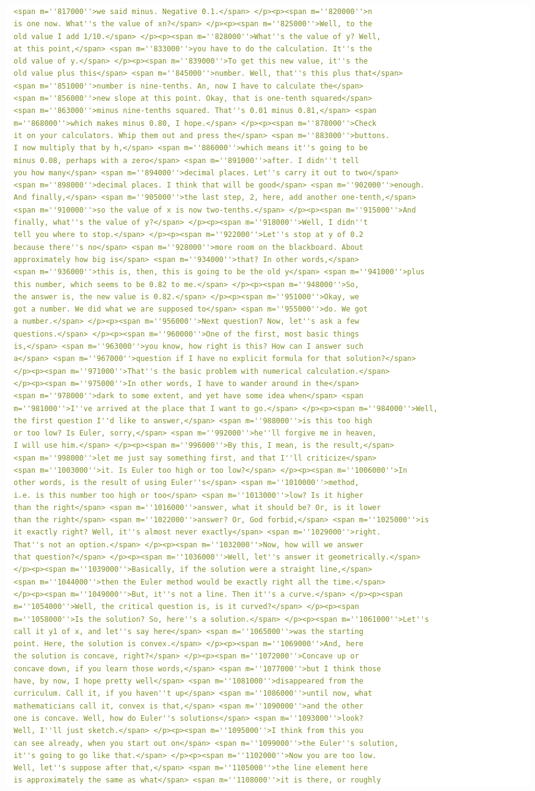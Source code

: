 ```yaml
  <span m=''817000''>we said minus. Negative 0.1.</span> </p><p><span m=''820000''>n
  is one now. What''s the value of xn?</span> </p><p><span m=''825000''>Well, to the
  old value I add 1/10.</span> </p><p><span m=''828000''>What''s the value of y? Well,
  at this point,</span> <span m=''833000''>you have to do the calculation. It''s the
  old value of y.</span> </p><p><span m=''839000''>To get this new value, it''s the
  old value plus this</span> <span m=''845000''>number. Well, that''s this plus that</span>
  <span m=''851000''>number is nine-tenths. An, now I have to calculate the</span>
  <span m=''856000''>new slope at this point. Okay, that is one-tenth squared</span>
  <span m=''863000''>minus nine-tenths squared. That''s 0.01 minus 0.81,</span> <span
  m=''868000''>which makes minus 0.80, I hope.</span> </p><p><span m=''878000''>Check
  it on your calculators. Whip them out and press the</span> <span m=''883000''>buttons.
  I now multiply that by h,</span> <span m=''886000''>which means it''s going to be
  minus 0.08, perhaps with a zero</span> <span m=''891000''>after. I didn''t tell
  you how many</span> <span m=''894000''>decimal places. Let''s carry it out to two</span>
  <span m=''898000''>decimal places. I think that will be good</span> <span m=''902000''>enough.
  And finally,</span> <span m=''905000''>the last step, 2, here, add another one-tenth,</span>
  <span m=''910000''>so the value of x is now two-tenths.</span> </p><p><span m=''915000''>And
  finally, what''s the value of y?</span> </p><p><span m=''918000''>Well, I didn''t
  tell you where to stop.</span> </p><p><span m=''922000''>Let''s stop at y of 0.2
  because there''s no</span> <span m=''928000''>more room on the blackboard. About
  approximately how big is</span> <span m=''934000''>that? In other words,</span>
  <span m=''936000''>this is, then, this is going to be the old y</span> <span m=''941000''>plus
  this number, which seems to be 0.82 to me.</span> </p><p><span m=''948000''>So,
  the answer is, the new value is 0.82.</span> </p><p><span m=''951000''>Okay, we
  got a number. We did what we are supposed to</span> <span m=''955000''>do. We got
  a number.</span> </p><p><span m=''956000''>Next question? Now, let''s ask a few
  questions.</span> </p><p><span m=''960000''>One of the first, most basic things
  is,</span> <span m=''963000''>you know, how right is this? How can I answer such
  a</span> <span m=''967000''>question if I have no explicit formula for that solution?</span>
  </p><p><span m=''971000''>That''s the basic problem with numerical calculation.</span>
  </p><p><span m=''975000''>In other words, I have to wander around in the</span>
  <span m=''978000''>dark to some extent, and yet have some idea when</span> <span
  m=''981000''>I''ve arrived at the place that I want to go.</span> </p><p><span m=''984000''>Well,
  the first question I''d like to answer,</span> <span m=''988000''>is this too high
  or too low? Is Euler, sorry,</span> <span m=''992000''>he''ll forgive me in heaven,
  I will use him.</span> </p><p><span m=''996000''>By this, I mean, is the result,</span>
  <span m=''998000''>let me just say something first, and that I''ll criticize</span>
  <span m=''1003000''>it. Is Euler too high or too low?</span> </p><p><span m=''1006000''>In
  other words, is the result of using Euler''s</span> <span m=''1010000''>method,
  i.e. is this number too high or too</span> <span m=''1013000''>low? Is it higher
  than the right</span> <span m=''1016000''>answer, what it should be? Or, is it lower
  than the right</span> <span m=''1022000''>answer? Or, God forbid,</span> <span m=''1025000''>is
  it exactly right? Well, it''s almost never exactly</span> <span m=''1029000''>right.
  That''s not an option.</span> </p><p><span m=''1032000''>Now, how will we answer
  that question?</span> </p><p><span m=''1036000''>Well, let''s answer it geometrically.</span>
  </p><p><span m=''1039000''>Basically, if the solution were a straight line,</span>
  <span m=''1044000''>then the Euler method would be exactly right all the time.</span>
  </p><p><span m=''1049000''>But, it''s not a line. Then it''s a curve.</span> </p><p><span
  m=''1054000''>Well, the critical question is, is it curved?</span> </p><p><span
  m=''1058000''>Is the solution? So, here''s a solution.</span> </p><p><span m=''1061000''>Let''s
  call it y1 of x, and let''s say here</span> <span m=''1065000''>was the starting
  point. Here, the solution is convex.</span> </p><p><span m=''1069000''>And, here
  the solution is concave, right?</span> </p><p><span m=''1072000''>Concave up or
  concave down, if you learn those words,</span> <span m=''1077000''>but I think those
  have, by now, I hope pretty well</span> <span m=''1081000''>disappeared from the
  curriculum. Call it, if you haven''t up</span> <span m=''1086000''>until now, what
  mathematicians call it, convex is that,</span> <span m=''1090000''>and the other
  one is concave. Well, how do Euler''s solutions</span> <span m=''1093000''>look?
  Well, I''ll just sketch.</span> </p><p><span m=''1095000''>I think from this you
  can see already, when you start out on</span> <span m=''1099000''>the Euler''s solution,
  it''s going to go like that.</span> </p><p><span m=''1102000''>Now you are too low.
  Well, let''s suppose after that,</span> <span m=''1105000''>the line element here
  is approximately the same as what</span> <span m=''1108000''>it is there, or roughly
```